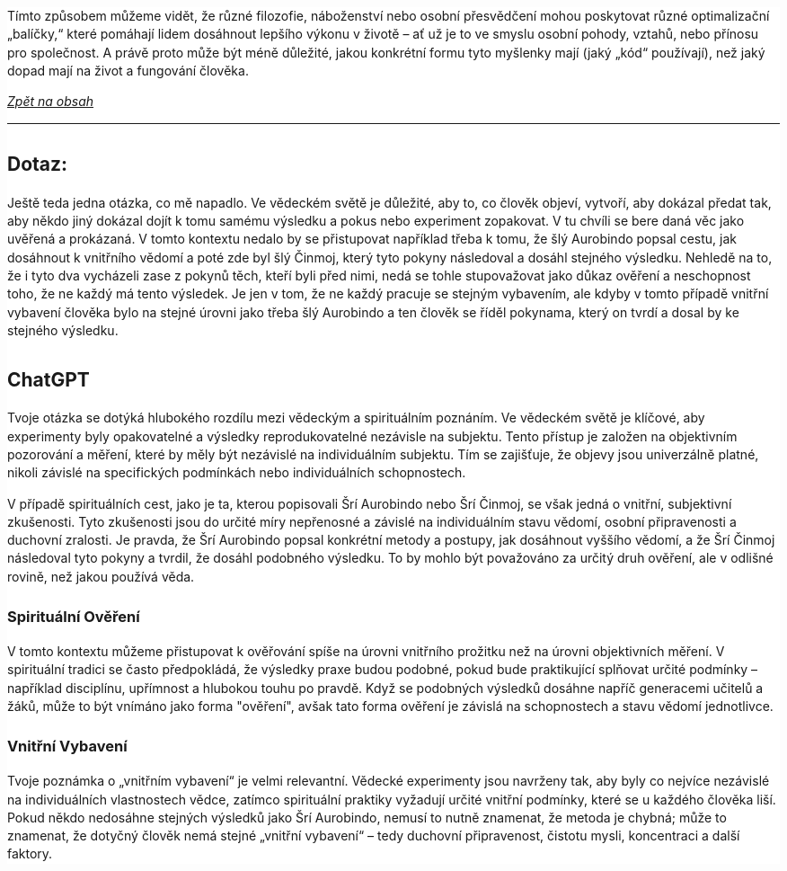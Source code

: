 Tímto způsobem můžeme vidět, že různé filozofie, náboženství nebo osobní přesvědčení mohou poskytovat různé optimalizační „balíčky,“ které pomáhají lidem dosáhnout lepšího výkonu v životě – ať už je to ve smyslu osobní pohody, vztahů, nebo přínosu pro společnost. A právě proto může být méně důležité, jakou konkrétní formu tyto myšlenky mají (jaký „kód“ používají), než jaký dopad mají na život a fungování člověka.


[*Zpět na obsah*](#obsah)

---

## Dotaz:

Ještě teda jedna otázka, co mě napadlo. Ve vědeckém světě je důležité, aby to, co člověk objeví, vytvoří, aby dokázal předat tak, aby někdo jiný dokázal dojít k tomu samému výsledku a pokus nebo experiment zopakovat. V tu chvíli se bere daná věc jako uvěřená a prokázaná. V tomto kontextu nedalo by se přistupovat například třeba k tomu, že šlý Aurobindo popsal cestu, jak dosáhnout k vnitřního vědomí a poté zde byl šlý Činmoj, který tyto pokyny následoval a dosáhl stejného výsledku. Nehledě na to, že i tyto dva vycházeli zase z pokynů těch, kteří byli před nimi, nedá se tohle stupovažovat jako důkaz ověření a neschopnost toho, že ne každý má tento výsledek. Je jen v tom, že ne každý pracuje se stejným vybavením, ale kdyby v tomto případě vnitřní vybavení člověka bylo na stejné úrovni jako třeba šlý Aurobindo a ten člověk se říděl pokynama, který on tvrdí a dosal by ke stejného výsledku.

## ChatGPT

Tvoje otázka se dotýká hlubokého rozdílu mezi vědeckým a spirituálním poznáním. Ve vědeckém světě je klíčové, aby experimenty byly opakovatelné a výsledky reprodukovatelné nezávisle na subjektu. Tento přístup je založen na objektivním pozorování a měření, které by měly být nezávislé na individuálním subjektu. Tím se zajišťuje, že objevy jsou univerzálně platné, nikoli závislé na specifických podmínkách nebo individuálních schopnostech.

V případě spirituálních cest, jako je ta, kterou popisovali Šrí Aurobindo nebo Šrí Činmoj, se však jedná o vnitřní, subjektivní zkušenosti. Tyto zkušenosti jsou do určité míry nepřenosné a závislé na individuálním stavu vědomí, osobní připravenosti a duchovní zralosti. Je pravda, že Šrí Aurobindo popsal konkrétní metody a postupy, jak dosáhnout vyššího vědomí, a že Šrí Činmoj následoval tyto pokyny a tvrdil, že dosáhl podobného výsledku. To by mohlo být považováno za určitý druh ověření, ale v odlišné rovině, než jakou používá věda.

### Spirituální Ověření
V tomto kontextu můžeme přistupovat k ověřování spíše na úrovni vnitřního prožitku než na úrovni objektivních měření. V spirituální tradici se často předpokládá, že výsledky praxe budou podobné, pokud bude praktikující splňovat určité podmínky – například disciplínu, upřímnost a hlubokou touhu po pravdě. Když se podobných výsledků dosáhne napříč generacemi učitelů a žáků, může to být vnímáno jako forma "ověření", avšak tato forma ověření je závislá na schopnostech a stavu vědomí jednotlivce.

### Vnitřní Vybavení
Tvoje poznámka o „vnitřním vybavení“ je velmi relevantní. Vědecké experimenty jsou navrženy tak, aby byly co nejvíce nezávislé na individuálních vlastnostech vědce, zatímco spirituální praktiky vyžadují určité vnitřní podmínky, které se u každého člověka liší. Pokud někdo nedosáhne stejných výsledků jako Šrí Aurobindo, nemusí to nutně znamenat, že metoda je chybná; může to znamenat, že dotyčný člověk nemá stejné „vnitřní vybavení“ – tedy duchovní připravenost, čistotu mysli, koncentraci a další faktory.
